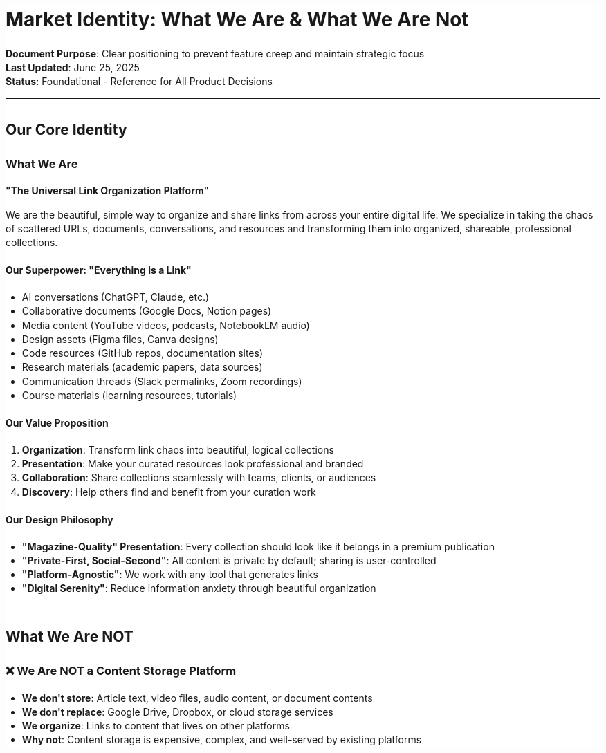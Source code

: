 # Market Identity: What We Are & What We Are Not

**Document Purpose**: Clear positioning to prevent feature creep and maintain strategic focus  
**Last Updated**: June 25, 2025  
**Status**: Foundational - Reference for All Product Decisions

---

## Our Core Identity

### **What We Are**

**"The Universal Link Organization Platform"**

We are the beautiful, simple way to organize and share links from across your entire digital life. We specialize in taking the chaos of scattered URLs, documents, conversations, and resources and transforming them into organized, shareable, professional collections.

#### **Our Superpower: "Everything is a Link"**
- AI conversations (ChatGPT, Claude, etc.)
- Collaborative documents (Google Docs, Notion pages)
- Media content (YouTube videos, podcasts, NotebookLM audio)
- Design assets (Figma files, Canva designs)
- Code resources (GitHub repos, documentation sites)
- Research materials (academic papers, data sources)
- Communication threads (Slack permalinks, Zoom recordings)
- Course materials (learning resources, tutorials)

#### **Our Value Proposition**
1. **Organization**: Transform link chaos into beautiful, logical collections
2. **Presentation**: Make your curated resources look professional and branded
3. **Collaboration**: Share collections seamlessly with teams, clients, or audiences
4. **Discovery**: Help others find and benefit from your curation work

#### **Our Design Philosophy**
- **"Magazine-Quality" Presentation**: Every collection should look like it belongs in a premium publication
- **"Private-First, Social-Second"**: All content is private by default; sharing is user-controlled
- **"Platform-Agnostic"**: We work with any tool that generates links
- **"Digital Serenity"**: Reduce information anxiety through beautiful organization

---

## What We Are NOT

### **❌ We Are NOT a Content Storage Platform**
- **We don't store**: Article text, video files, audio content, or document contents
- **We don't replace**: Google Drive, Dropbox, or cloud storage services
- **We organize**: Links to content that lives on other platforms
- **Why not**: Content storage is expensive, complex, and well-served by existing platforms
